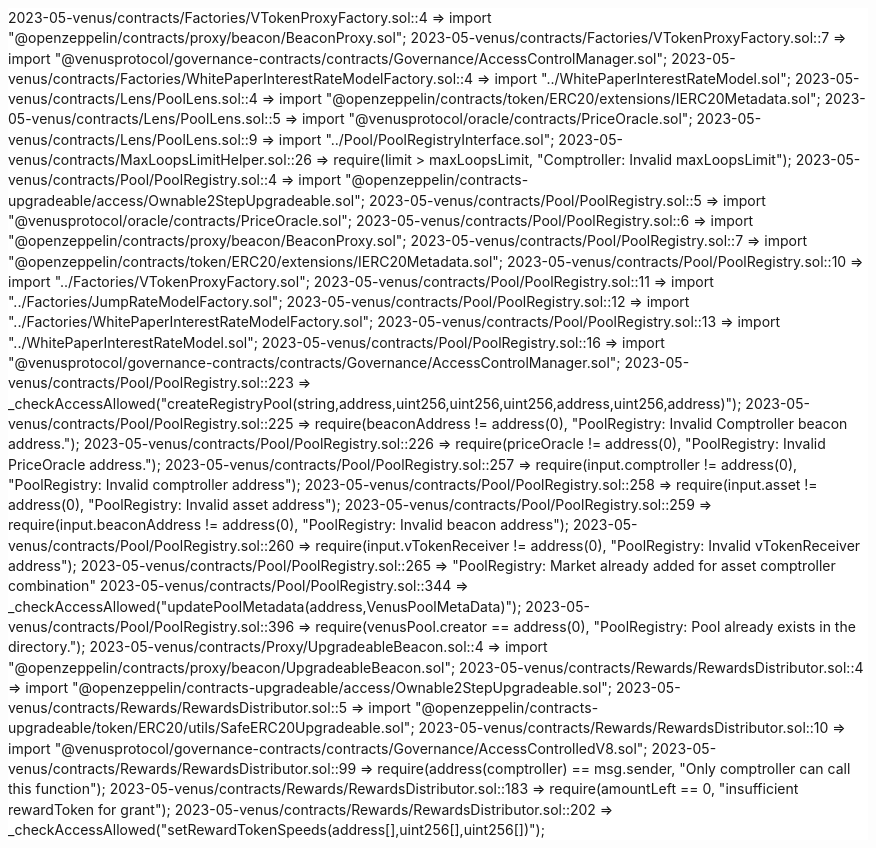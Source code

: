   2023-05-venus/contracts/Factories/VTokenProxyFactory.sol::4 => import "@openzeppelin/contracts/proxy/beacon/BeaconProxy.sol";
  2023-05-venus/contracts/Factories/VTokenProxyFactory.sol::7 => import "@venusprotocol/governance-contracts/contracts/Governance/AccessControlManager.sol";
  2023-05-venus/contracts/Factories/WhitePaperInterestRateModelFactory.sol::4 => import "../WhitePaperInterestRateModel.sol";
  2023-05-venus/contracts/Lens/PoolLens.sol::4 => import "@openzeppelin/contracts/token/ERC20/extensions/IERC20Metadata.sol";
  2023-05-venus/contracts/Lens/PoolLens.sol::5 => import "@venusprotocol/oracle/contracts/PriceOracle.sol";
  2023-05-venus/contracts/Lens/PoolLens.sol::9 => import "../Pool/PoolRegistryInterface.sol";
  2023-05-venus/contracts/MaxLoopsLimitHelper.sol::26 => require(limit > maxLoopsLimit, "Comptroller: Invalid maxLoopsLimit");
  2023-05-venus/contracts/Pool/PoolRegistry.sol::4 => import "@openzeppelin/contracts-upgradeable/access/Ownable2StepUpgradeable.sol";
  2023-05-venus/contracts/Pool/PoolRegistry.sol::5 => import "@venusprotocol/oracle/contracts/PriceOracle.sol";
  2023-05-venus/contracts/Pool/PoolRegistry.sol::6 => import "@openzeppelin/contracts/proxy/beacon/BeaconProxy.sol";
  2023-05-venus/contracts/Pool/PoolRegistry.sol::7 => import "@openzeppelin/contracts/token/ERC20/extensions/IERC20Metadata.sol";
  2023-05-venus/contracts/Pool/PoolRegistry.sol::10 => import "../Factories/VTokenProxyFactory.sol";
  2023-05-venus/contracts/Pool/PoolRegistry.sol::11 => import "../Factories/JumpRateModelFactory.sol";
  2023-05-venus/contracts/Pool/PoolRegistry.sol::12 => import "../Factories/WhitePaperInterestRateModelFactory.sol";
  2023-05-venus/contracts/Pool/PoolRegistry.sol::13 => import "../WhitePaperInterestRateModel.sol";
  2023-05-venus/contracts/Pool/PoolRegistry.sol::16 => import "@venusprotocol/governance-contracts/contracts/Governance/AccessControlManager.sol";
  2023-05-venus/contracts/Pool/PoolRegistry.sol::223 => _checkAccessAllowed("createRegistryPool(string,address,uint256,uint256,uint256,address,uint256,address)");
  2023-05-venus/contracts/Pool/PoolRegistry.sol::225 => require(beaconAddress != address(0), "PoolRegistry: Invalid Comptroller beacon address.");
  2023-05-venus/contracts/Pool/PoolRegistry.sol::226 => require(priceOracle != address(0), "PoolRegistry: Invalid PriceOracle address.");
  2023-05-venus/contracts/Pool/PoolRegistry.sol::257 => require(input.comptroller != address(0), "PoolRegistry: Invalid comptroller address");
  2023-05-venus/contracts/Pool/PoolRegistry.sol::258 => require(input.asset != address(0), "PoolRegistry: Invalid asset address");
  2023-05-venus/contracts/Pool/PoolRegistry.sol::259 => require(input.beaconAddress != address(0), "PoolRegistry: Invalid beacon address");
  2023-05-venus/contracts/Pool/PoolRegistry.sol::260 => require(input.vTokenReceiver != address(0), "PoolRegistry: Invalid vTokenReceiver address");
  2023-05-venus/contracts/Pool/PoolRegistry.sol::265 => "PoolRegistry: Market already added for asset comptroller combination"
  2023-05-venus/contracts/Pool/PoolRegistry.sol::344 => _checkAccessAllowed("updatePoolMetadata(address,VenusPoolMetaData)");
  2023-05-venus/contracts/Pool/PoolRegistry.sol::396 => require(venusPool.creator == address(0), "PoolRegistry: Pool already exists in the directory.");
  2023-05-venus/contracts/Proxy/UpgradeableBeacon.sol::4 => import "@openzeppelin/contracts/proxy/beacon/UpgradeableBeacon.sol";
  2023-05-venus/contracts/Rewards/RewardsDistributor.sol::4 => import "@openzeppelin/contracts-upgradeable/access/Ownable2StepUpgradeable.sol";
  2023-05-venus/contracts/Rewards/RewardsDistributor.sol::5 => import "@openzeppelin/contracts-upgradeable/token/ERC20/utils/SafeERC20Upgradeable.sol";
  2023-05-venus/contracts/Rewards/RewardsDistributor.sol::10 => import "@venusprotocol/governance-contracts/contracts/Governance/AccessControlledV8.sol";
  2023-05-venus/contracts/Rewards/RewardsDistributor.sol::99 => require(address(comptroller) == msg.sender, "Only comptroller can call this function");
  2023-05-venus/contracts/Rewards/RewardsDistributor.sol::183 => require(amountLeft == 0, "insufficient rewardToken for grant");
  2023-05-venus/contracts/Rewards/RewardsDistributor.sol::202 => _checkAccessAllowed("setRewardTokenSpeeds(address[],uint256[],uint256[])");